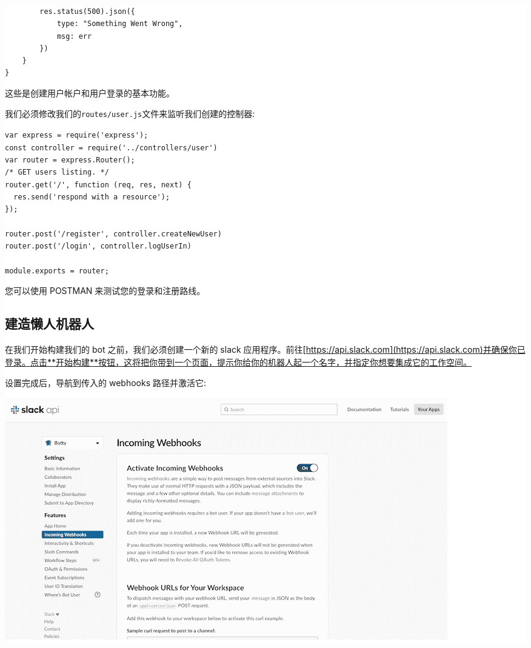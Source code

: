 ```
        res.status(500).json({
            type: "Something Went Wrong",
            msg: err
        })
    }
}
```

这些是创建用户帐户和用户登录的基本功能。

我们必须修改我们的`routes/user.js`文件来监听我们创建的控制器:

```
var express = require('express');
const controller = require('../controllers/user')
var router = express.Router();
/* GET users listing. */
router.get('/', function (req, res, next) {
  res.send('respond with a resource');
});

router.post('/register', controller.createNewUser)
router.post('/login', controller.logUserIn)

module.exports = router;
```

您可以使用 POSTMAN 来测试您的登录和注册路线。

## 建造懒人机器人

在我们开始构建我们的 bot 之前，我们必须创建一个新的 slack 应用程序。前往[https://api.slack.com](https://api.slack.com)并确保你已登录。点击**开始构建**按钮，这将把你带到一个页面，提示你给你的机器人起一个名字，并指定你想要集成它的工作空间。

设置完成后，导航到传入的 webhooks 路径并激活它:

![Configuring Webhooks in Slack](img/e322bb8135e386ebcb770aae9863e147.png)
